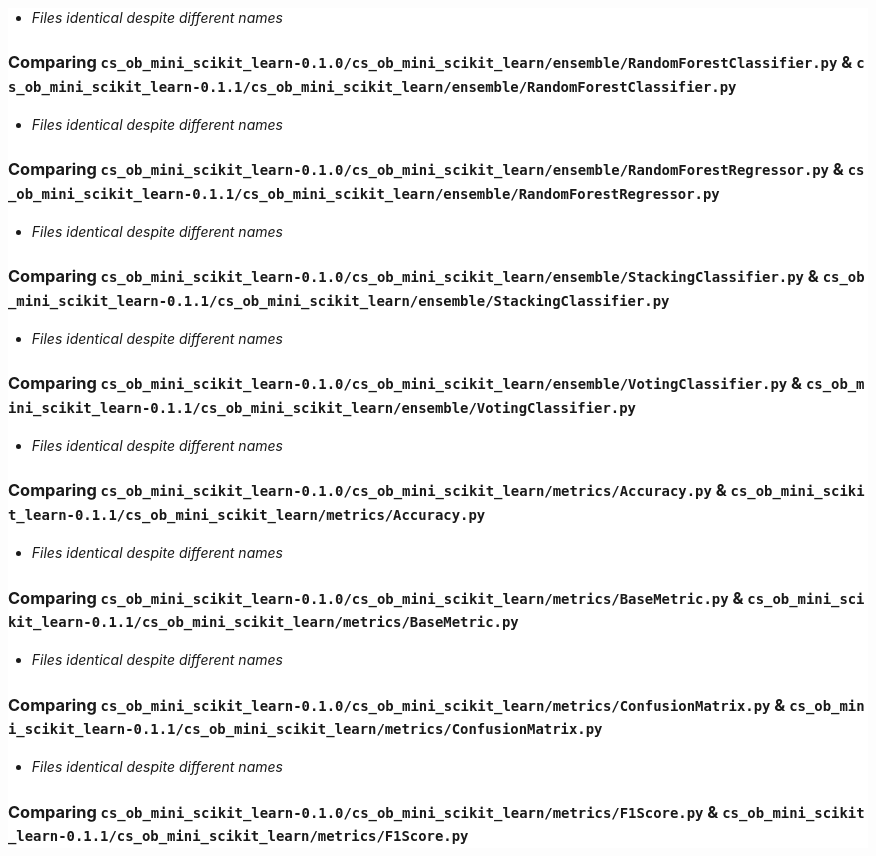  * *Files identical despite different names*

### Comparing `cs_ob_mini_scikit_learn-0.1.0/cs_ob_mini_scikit_learn/ensemble/RandomForestClassifier.py` & `cs_ob_mini_scikit_learn-0.1.1/cs_ob_mini_scikit_learn/ensemble/RandomForestClassifier.py`

 * *Files identical despite different names*

### Comparing `cs_ob_mini_scikit_learn-0.1.0/cs_ob_mini_scikit_learn/ensemble/RandomForestRegressor.py` & `cs_ob_mini_scikit_learn-0.1.1/cs_ob_mini_scikit_learn/ensemble/RandomForestRegressor.py`

 * *Files identical despite different names*

### Comparing `cs_ob_mini_scikit_learn-0.1.0/cs_ob_mini_scikit_learn/ensemble/StackingClassifier.py` & `cs_ob_mini_scikit_learn-0.1.1/cs_ob_mini_scikit_learn/ensemble/StackingClassifier.py`

 * *Files identical despite different names*

### Comparing `cs_ob_mini_scikit_learn-0.1.0/cs_ob_mini_scikit_learn/ensemble/VotingClassifier.py` & `cs_ob_mini_scikit_learn-0.1.1/cs_ob_mini_scikit_learn/ensemble/VotingClassifier.py`

 * *Files identical despite different names*

### Comparing `cs_ob_mini_scikit_learn-0.1.0/cs_ob_mini_scikit_learn/metrics/Accuracy.py` & `cs_ob_mini_scikit_learn-0.1.1/cs_ob_mini_scikit_learn/metrics/Accuracy.py`

 * *Files identical despite different names*

### Comparing `cs_ob_mini_scikit_learn-0.1.0/cs_ob_mini_scikit_learn/metrics/BaseMetric.py` & `cs_ob_mini_scikit_learn-0.1.1/cs_ob_mini_scikit_learn/metrics/BaseMetric.py`

 * *Files identical despite different names*

### Comparing `cs_ob_mini_scikit_learn-0.1.0/cs_ob_mini_scikit_learn/metrics/ConfusionMatrix.py` & `cs_ob_mini_scikit_learn-0.1.1/cs_ob_mini_scikit_learn/metrics/ConfusionMatrix.py`

 * *Files identical despite different names*

### Comparing `cs_ob_mini_scikit_learn-0.1.0/cs_ob_mini_scikit_learn/metrics/F1Score.py` & `cs_ob_mini_scikit_learn-0.1.1/cs_ob_mini_scikit_learn/metrics/F1Score.py`
